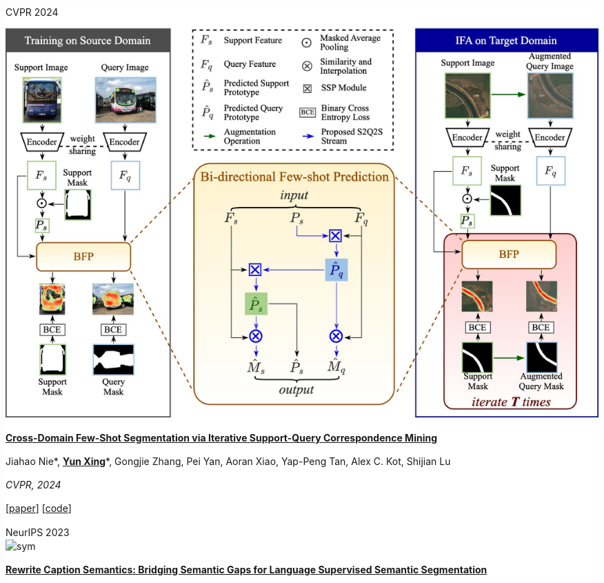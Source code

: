 <div class='paper-box'><div class='paper-box-image'><div><div class="badge">CVPR 2024</div><img src='images/CVPR24_IFA.png' alt="sym" width="100%"></div></div>
<div class='paper-box-text' markdown="1">

[<b>Cross-Domain Few-Shot Segmentation via Iterative Support-Query Correspondence Mining</b>](https://arxiv.org/pdf/2401.08407.pdf) 

Jiahao Nie*, <u><b>Yun Xing</b></u>\*, Gongjie Zhang, Pei Yan, Aoran Xiao, Yap-Peng Tan, Alex C. Kot, Shijian Lu

<i>CVPR, 2024</i>

[<a href="https://arxiv.org/pdf/2401.08407.pdf">paper</a>] [<a href="https://github.com/niejiahao1998/IFA">code</a>]

</div>
</div>



[//]: # (----------- NeurIPS 2023 -------------------------)

<div class='paper-box'><div class='paper-box-image'><div><div class="badge">NeurIPS 2023</div><img src='images/NIPS23_CoCu.png' alt="sym" width="100%"></div></div>
<div class='paper-box-text' markdown="1">

[<b>Rewrite Caption Semantics: Bridging Semantic Gaps for Language Supervised Semantic Segmentation</b>](https://arxiv.org/pdf/2309.13505.pdf) 


[//]: # (----------- NeurIPS 2024 -------------------------)
[//]: # (----------- ECCV 2024 -------------------------)
[//]: # (----------- CVPR 2024 -------------------------)
[//]: # (----------- ECCV 2022 -------------------------)
[//]: # (**Contact:** xing0047@e.ntu.edu.sg)
[//]: # (Thanks for the template of <a href="https://github.com/RayeRen/acad-homepage.github.io">Yi Ren</a>)